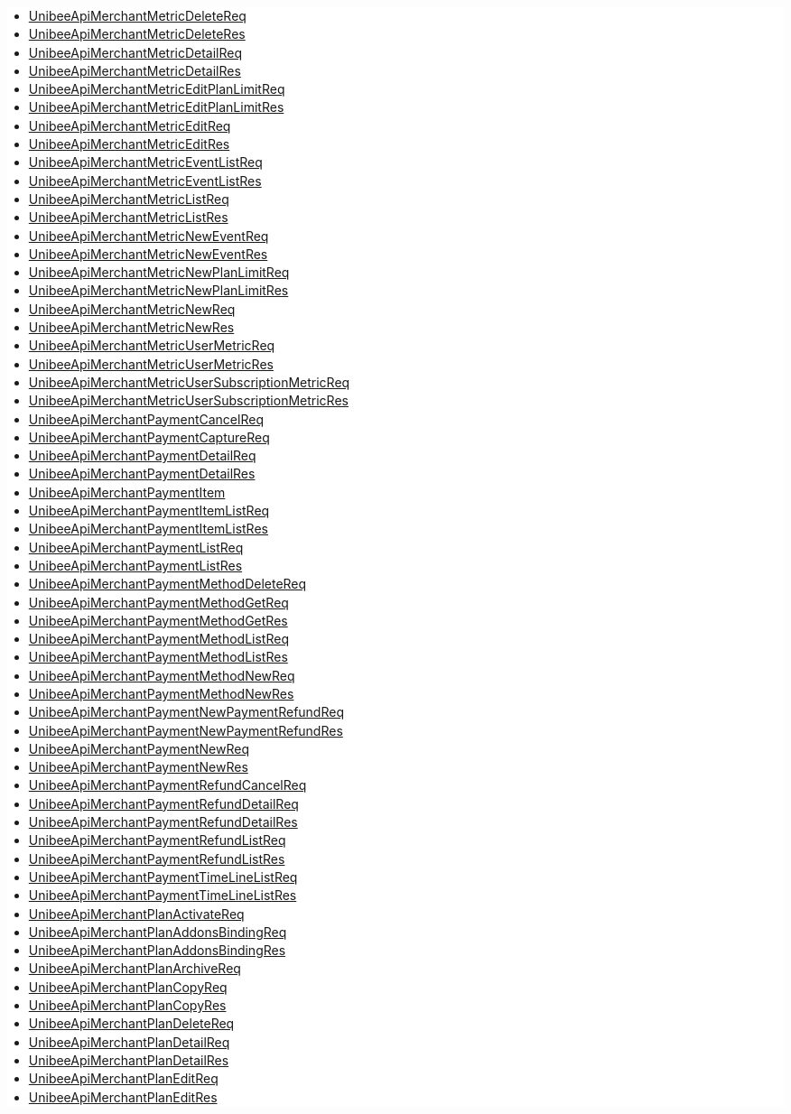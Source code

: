  - [UnibeeApiMerchantMetricDeleteReq](docs/UnibeeApiMerchantMetricDeleteReq.md)
 - [UnibeeApiMerchantMetricDeleteRes](docs/UnibeeApiMerchantMetricDeleteRes.md)
 - [UnibeeApiMerchantMetricDetailReq](docs/UnibeeApiMerchantMetricDetailReq.md)
 - [UnibeeApiMerchantMetricDetailRes](docs/UnibeeApiMerchantMetricDetailRes.md)
 - [UnibeeApiMerchantMetricEditPlanLimitReq](docs/UnibeeApiMerchantMetricEditPlanLimitReq.md)
 - [UnibeeApiMerchantMetricEditPlanLimitRes](docs/UnibeeApiMerchantMetricEditPlanLimitRes.md)
 - [UnibeeApiMerchantMetricEditReq](docs/UnibeeApiMerchantMetricEditReq.md)
 - [UnibeeApiMerchantMetricEditRes](docs/UnibeeApiMerchantMetricEditRes.md)
 - [UnibeeApiMerchantMetricEventListReq](docs/UnibeeApiMerchantMetricEventListReq.md)
 - [UnibeeApiMerchantMetricEventListRes](docs/UnibeeApiMerchantMetricEventListRes.md)
 - [UnibeeApiMerchantMetricListReq](docs/UnibeeApiMerchantMetricListReq.md)
 - [UnibeeApiMerchantMetricListRes](docs/UnibeeApiMerchantMetricListRes.md)
 - [UnibeeApiMerchantMetricNewEventReq](docs/UnibeeApiMerchantMetricNewEventReq.md)
 - [UnibeeApiMerchantMetricNewEventRes](docs/UnibeeApiMerchantMetricNewEventRes.md)
 - [UnibeeApiMerchantMetricNewPlanLimitReq](docs/UnibeeApiMerchantMetricNewPlanLimitReq.md)
 - [UnibeeApiMerchantMetricNewPlanLimitRes](docs/UnibeeApiMerchantMetricNewPlanLimitRes.md)
 - [UnibeeApiMerchantMetricNewReq](docs/UnibeeApiMerchantMetricNewReq.md)
 - [UnibeeApiMerchantMetricNewRes](docs/UnibeeApiMerchantMetricNewRes.md)
 - [UnibeeApiMerchantMetricUserMetricReq](docs/UnibeeApiMerchantMetricUserMetricReq.md)
 - [UnibeeApiMerchantMetricUserMetricRes](docs/UnibeeApiMerchantMetricUserMetricRes.md)
 - [UnibeeApiMerchantMetricUserSubscriptionMetricReq](docs/UnibeeApiMerchantMetricUserSubscriptionMetricReq.md)
 - [UnibeeApiMerchantMetricUserSubscriptionMetricRes](docs/UnibeeApiMerchantMetricUserSubscriptionMetricRes.md)
 - [UnibeeApiMerchantPaymentCancelReq](docs/UnibeeApiMerchantPaymentCancelReq.md)
 - [UnibeeApiMerchantPaymentCaptureReq](docs/UnibeeApiMerchantPaymentCaptureReq.md)
 - [UnibeeApiMerchantPaymentDetailReq](docs/UnibeeApiMerchantPaymentDetailReq.md)
 - [UnibeeApiMerchantPaymentDetailRes](docs/UnibeeApiMerchantPaymentDetailRes.md)
 - [UnibeeApiMerchantPaymentItem](docs/UnibeeApiMerchantPaymentItem.md)
 - [UnibeeApiMerchantPaymentItemListReq](docs/UnibeeApiMerchantPaymentItemListReq.md)
 - [UnibeeApiMerchantPaymentItemListRes](docs/UnibeeApiMerchantPaymentItemListRes.md)
 - [UnibeeApiMerchantPaymentListReq](docs/UnibeeApiMerchantPaymentListReq.md)
 - [UnibeeApiMerchantPaymentListRes](docs/UnibeeApiMerchantPaymentListRes.md)
 - [UnibeeApiMerchantPaymentMethodDeleteReq](docs/UnibeeApiMerchantPaymentMethodDeleteReq.md)
 - [UnibeeApiMerchantPaymentMethodGetReq](docs/UnibeeApiMerchantPaymentMethodGetReq.md)
 - [UnibeeApiMerchantPaymentMethodGetRes](docs/UnibeeApiMerchantPaymentMethodGetRes.md)
 - [UnibeeApiMerchantPaymentMethodListReq](docs/UnibeeApiMerchantPaymentMethodListReq.md)
 - [UnibeeApiMerchantPaymentMethodListRes](docs/UnibeeApiMerchantPaymentMethodListRes.md)
 - [UnibeeApiMerchantPaymentMethodNewReq](docs/UnibeeApiMerchantPaymentMethodNewReq.md)
 - [UnibeeApiMerchantPaymentMethodNewRes](docs/UnibeeApiMerchantPaymentMethodNewRes.md)
 - [UnibeeApiMerchantPaymentNewPaymentRefundReq](docs/UnibeeApiMerchantPaymentNewPaymentRefundReq.md)
 - [UnibeeApiMerchantPaymentNewPaymentRefundRes](docs/UnibeeApiMerchantPaymentNewPaymentRefundRes.md)
 - [UnibeeApiMerchantPaymentNewReq](docs/UnibeeApiMerchantPaymentNewReq.md)
 - [UnibeeApiMerchantPaymentNewRes](docs/UnibeeApiMerchantPaymentNewRes.md)
 - [UnibeeApiMerchantPaymentRefundCancelReq](docs/UnibeeApiMerchantPaymentRefundCancelReq.md)
 - [UnibeeApiMerchantPaymentRefundDetailReq](docs/UnibeeApiMerchantPaymentRefundDetailReq.md)
 - [UnibeeApiMerchantPaymentRefundDetailRes](docs/UnibeeApiMerchantPaymentRefundDetailRes.md)
 - [UnibeeApiMerchantPaymentRefundListReq](docs/UnibeeApiMerchantPaymentRefundListReq.md)
 - [UnibeeApiMerchantPaymentRefundListRes](docs/UnibeeApiMerchantPaymentRefundListRes.md)
 - [UnibeeApiMerchantPaymentTimeLineListReq](docs/UnibeeApiMerchantPaymentTimeLineListReq.md)
 - [UnibeeApiMerchantPaymentTimeLineListRes](docs/UnibeeApiMerchantPaymentTimeLineListRes.md)
 - [UnibeeApiMerchantPlanActivateReq](docs/UnibeeApiMerchantPlanActivateReq.md)
 - [UnibeeApiMerchantPlanAddonsBindingReq](docs/UnibeeApiMerchantPlanAddonsBindingReq.md)
 - [UnibeeApiMerchantPlanAddonsBindingRes](docs/UnibeeApiMerchantPlanAddonsBindingRes.md)
 - [UnibeeApiMerchantPlanArchiveReq](docs/UnibeeApiMerchantPlanArchiveReq.md)
 - [UnibeeApiMerchantPlanCopyReq](docs/UnibeeApiMerchantPlanCopyReq.md)
 - [UnibeeApiMerchantPlanCopyRes](docs/UnibeeApiMerchantPlanCopyRes.md)
 - [UnibeeApiMerchantPlanDeleteReq](docs/UnibeeApiMerchantPlanDeleteReq.md)
 - [UnibeeApiMerchantPlanDetailReq](docs/UnibeeApiMerchantPlanDetailReq.md)
 - [UnibeeApiMerchantPlanDetailRes](docs/UnibeeApiMerchantPlanDetailRes.md)
 - [UnibeeApiMerchantPlanEditReq](docs/UnibeeApiMerchantPlanEditReq.md)
 - [UnibeeApiMerchantPlanEditRes](docs/UnibeeApiMerchantPlanEditRes.md)